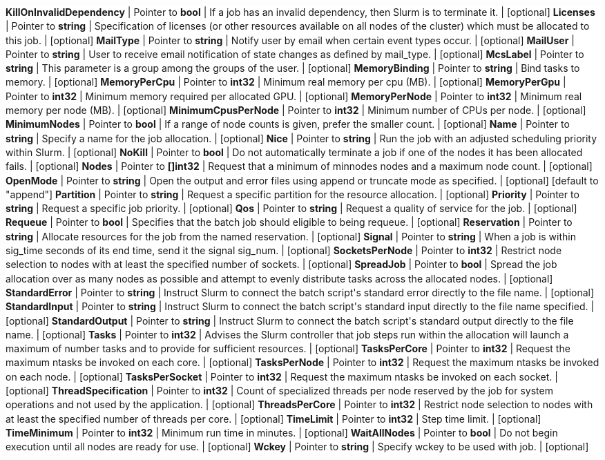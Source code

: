 **KillOnInvalidDependency** | Pointer to **bool** | If a job has an invalid dependency, then Slurm is to terminate it. | [optional] 
**Licenses** | Pointer to **string** | Specification of licenses (or other resources available on all nodes of the cluster) which must be allocated to this job. | [optional] 
**MailType** | Pointer to **string** | Notify user by email when certain event types occur. | [optional] 
**MailUser** | Pointer to **string** | User to receive email notification of state changes as defined by mail_type. | [optional] 
**McsLabel** | Pointer to **string** | This parameter is a group among the groups of the user. | [optional] 
**MemoryBinding** | Pointer to **string** | Bind tasks to memory. | [optional] 
**MemoryPerCpu** | Pointer to **int32** | Minimum real memory per cpu (MB). | [optional] 
**MemoryPerGpu** | Pointer to **int32** | Minimum memory required per allocated GPU. | [optional] 
**MemoryPerNode** | Pointer to **int32** | Minimum real memory per node (MB). | [optional] 
**MinimumCpusPerNode** | Pointer to **int32** | Minimum number of CPUs per node. | [optional] 
**MinimumNodes** | Pointer to **bool** | If a range of node counts is given, prefer the smaller count. | [optional] 
**Name** | Pointer to **string** | Specify a name for the job allocation. | [optional] 
**Nice** | Pointer to **string** | Run the job with an adjusted scheduling priority within Slurm. | [optional] 
**NoKill** | Pointer to **bool** | Do not automatically terminate a job if one of the nodes it has been allocated fails. | [optional] 
**Nodes** | Pointer to **[]int32** | Request that a minimum of minnodes nodes and a maximum node count. | [optional] 
**OpenMode** | Pointer to **string** | Open the output and error files using append or truncate mode as specified. | [optional] [default to "append"]
**Partition** | Pointer to **string** | Request a specific partition for the resource allocation. | [optional] 
**Priority** | Pointer to **string** | Request a specific job priority. | [optional] 
**Qos** | Pointer to **string** | Request a quality of service for the job. | [optional] 
**Requeue** | Pointer to **bool** | Specifies that the batch job should eligible to being requeue. | [optional] 
**Reservation** | Pointer to **string** | Allocate resources for the job from the named reservation. | [optional] 
**Signal** | Pointer to **string** | When a job is within sig_time seconds of its end time, send it the signal sig_num. | [optional] 
**SocketsPerNode** | Pointer to **int32** | Restrict node selection to nodes with at least the specified number of sockets. | [optional] 
**SpreadJob** | Pointer to **bool** | Spread the job allocation over as many nodes as possible and attempt to evenly distribute tasks across the allocated nodes. | [optional] 
**StandardError** | Pointer to **string** | Instruct Slurm to connect the batch script&#39;s standard error directly to the file name. | [optional] 
**StandardInput** | Pointer to **string** | Instruct Slurm to connect the batch script&#39;s standard input directly to the file name specified. | [optional] 
**StandardOutput** | Pointer to **string** | Instruct Slurm to connect the batch script&#39;s standard output directly to the file name. | [optional] 
**Tasks** | Pointer to **int32** | Advises the Slurm controller that job steps run within the allocation will launch a maximum of number tasks and to provide for sufficient resources. | [optional] 
**TasksPerCore** | Pointer to **int32** | Request the maximum ntasks be invoked on each core. | [optional] 
**TasksPerNode** | Pointer to **int32** | Request the maximum ntasks be invoked on each node. | [optional] 
**TasksPerSocket** | Pointer to **int32** | Request the maximum ntasks be invoked on each socket. | [optional] 
**ThreadSpecification** | Pointer to **int32** | Count of specialized threads per node reserved by the job for system operations and not used by the application. | [optional] 
**ThreadsPerCore** | Pointer to **int32** | Restrict node selection to nodes with at least the specified number of threads per core. | [optional] 
**TimeLimit** | Pointer to **int32** | Step time limit. | [optional] 
**TimeMinimum** | Pointer to **int32** | Minimum run time in minutes. | [optional] 
**WaitAllNodes** | Pointer to **bool** | Do not begin execution until all nodes are ready for use. | [optional] 
**Wckey** | Pointer to **string** | Specify wckey to be used with job. | [optional] 
